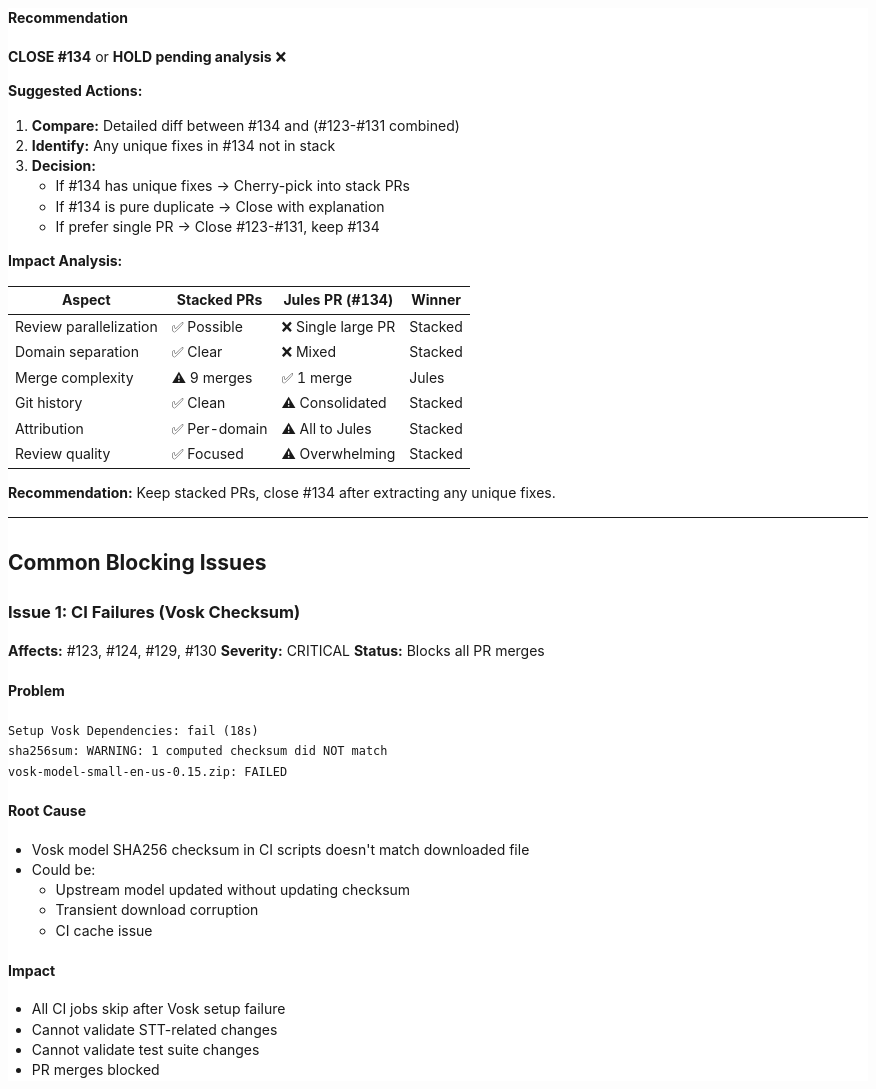 #### Recommendation
**CLOSE #134** or **HOLD pending analysis** ❌

**Suggested Actions:**
1. **Compare:** Detailed diff between #134 and (#123-#131 combined)
2. **Identify:** Any unique fixes in #134 not in stack
3. **Decision:**
   - If #134 has unique fixes → Cherry-pick into stack PRs
   - If #134 is pure duplicate → Close with explanation
   - If prefer single PR → Close #123-#131, keep #134

**Impact Analysis:**

| Aspect | Stacked PRs | Jules PR (#134) | Winner |
|--------|-------------|-----------------|--------|
| Review parallelization | ✅ Possible | ❌ Single large PR | Stacked |
| Domain separation | ✅ Clear | ❌ Mixed | Stacked |
| Merge complexity | ⚠️ 9 merges | ✅ 1 merge | Jules |
| Git history | ✅ Clean | ⚠️ Consolidated | Stacked |
| Attribution | ✅ Per-domain | ⚠️ All to Jules | Stacked |
| Review quality | ✅ Focused | ⚠️ Overwhelming | Stacked |

**Recommendation:** Keep stacked PRs, close #134 after extracting any unique fixes.

---

## Common Blocking Issues

### Issue 1: CI Failures (Vosk Checksum)

**Affects:** #123, #124, #129, #130
**Severity:** CRITICAL
**Status:** Blocks all PR merges

#### Problem
```
Setup Vosk Dependencies: fail (18s)
sha256sum: WARNING: 1 computed checksum did NOT match
vosk-model-small-en-us-0.15.zip: FAILED
```

#### Root Cause
- Vosk model SHA256 checksum in CI scripts doesn't match downloaded file
- Could be:
  - Upstream model updated without updating checksum
  - Transient download corruption
  - CI cache issue

#### Impact
- All CI jobs skip after Vosk setup failure
- Cannot validate STT-related changes
- Cannot validate test suite changes
- PR merges blocked
